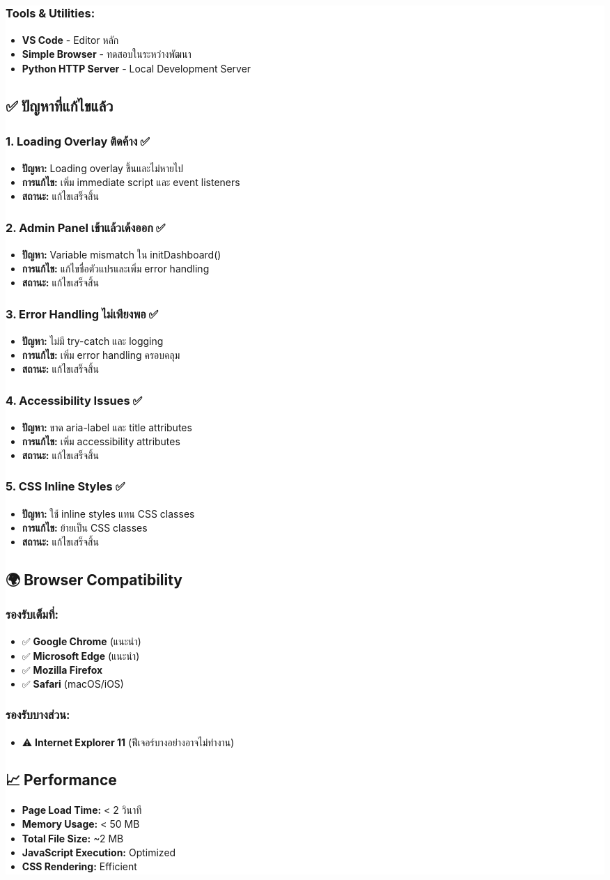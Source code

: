 ### Tools & Utilities:
- **VS Code** - Editor หลัก
- **Simple Browser** - ทดสอบในระหว่างพัฒนา
- **Python HTTP Server** - Local Development Server

## ✅ ปัญหาที่แก้ไขแล้ว

### 1. Loading Overlay ติดค้าง ✅
- **ปัญหา:** Loading overlay ขึ้นและไม่หายไป
- **การแก้ไข:** เพิ่ม immediate script และ event listeners
- **สถานะ:** แก้ไขเสร็จสิ้น

### 2. Admin Panel เข้าแล้วเด้งออก ✅
- **ปัญหา:** Variable mismatch ใน initDashboard()
- **การแก้ไข:** แก้ไขชื่อตัวแปรและเพิ่ม error handling
- **สถานะ:** แก้ไขเสร็จสิ้น

### 3. Error Handling ไม่เพียงพอ ✅
- **ปัญหา:** ไม่มี try-catch และ logging
- **การแก้ไข:** เพิ่ม error handling ครอบคลุม
- **สถานะ:** แก้ไขเสร็จสิ้น

### 4. Accessibility Issues ✅
- **ปัญหา:** ขาด aria-label และ title attributes
- **การแก้ไข:** เพิ่ม accessibility attributes
- **สถานะ:** แก้ไขเสร็จสิ้น

### 5. CSS Inline Styles ✅
- **ปัญหา:** ใช้ inline styles แทน CSS classes
- **การแก้ไข:** ย้ายเป็น CSS classes
- **สถานะ:** แก้ไขเสร็จสิ้น

## 🌍 Browser Compatibility

### รองรับเต็มที่:
- ✅ **Google Chrome** (แนะนำ)
- ✅ **Microsoft Edge** (แนะนำ)
- ✅ **Mozilla Firefox**
- ✅ **Safari** (macOS/iOS)

### รองรับบางส่วน:
- ⚠️ **Internet Explorer 11** (ฟีเจอร์บางอย่างอาจไม่ทำงาน)

## 📈 Performance

- **Page Load Time:** < 2 วินาที
- **Memory Usage:** < 50 MB
- **Total File Size:** ~2 MB
- **JavaScript Execution:** Optimized
- **CSS Rendering:** Efficient
